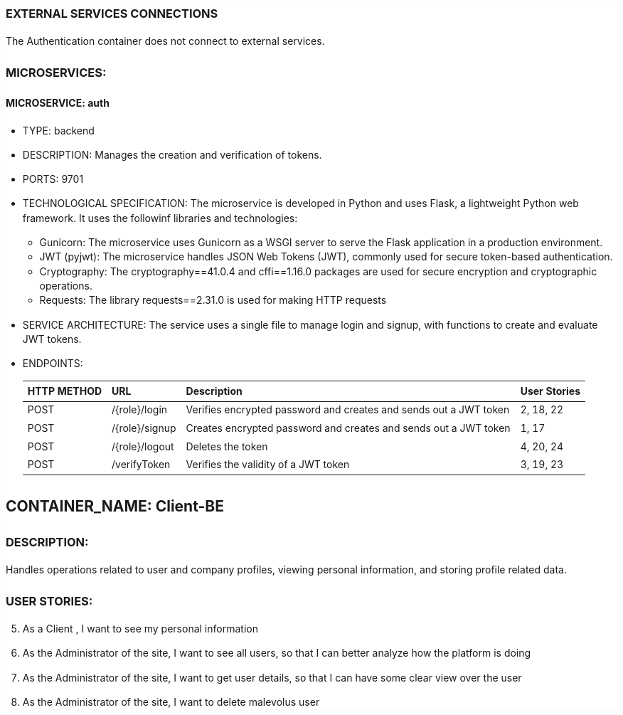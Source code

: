 ### EXTERNAL SERVICES CONNECTIONS
The Authentication container does not connect to external services.

### MICROSERVICES:

#### MICROSERVICE: auth
- TYPE: backend
- DESCRIPTION: Manages the creation and verification of tokens.
- PORTS: 9701
- TECHNOLOGICAL SPECIFICATION:
The microservice is developed in Python and uses Flask, a lightweight Python web framework.
It uses the followinf libraries and technologies:
    - Gunicorn: The microservice uses Gunicorn as a WSGI server to serve the Flask application in a production environment.
    - JWT (pyjwt): The microservice handles JSON Web Tokens (JWT), commonly used for secure token-based authentication.
    - Cryptography: The cryptography==41.0.4 and cffi==1.16.0 packages are used for secure encryption and cryptographic operations.
    - Requests: The library requests==2.31.0 is used for making HTTP requests
- SERVICE ARCHITECTURE: 
The service uses a single file to manage login and signup, with functions to create and evaluate JWT tokens.

- ENDPOINTS:
		
	| HTTP METHOD | URL | Description | User Stories |
	| ----------- | --- | ----------- | ------------ |
    | POST | /{role}/login | Verifies encrypted password and creates and sends out a JWT token | 2, 18, 22 |
    | POST | /{role}/signup | Creates encrypted password and creates and sends out a JWT token | 1, 17 |
    | POST | /{role}/logout | Deletes the token | 4, 20, 24 |
    | POST | /verifyToken | Verifies the validity of a JWT token | 3, 19, 23 |


## CONTAINER_NAME: Client-BE

### DESCRIPTION: 
Handles operations related to user and company profiles, viewing personal information, and storing profile related data.

### USER STORIES:
5) As a Client , I want to see my personal information

27) As the Administrator of the site, I want to see all users, so that I can better analyze how the platform is doing

28) As the Administrator of the site, I want to get user details, so that I can have some clear view over the user

25) As the Administrator of the site, I want to delete malevolus user
